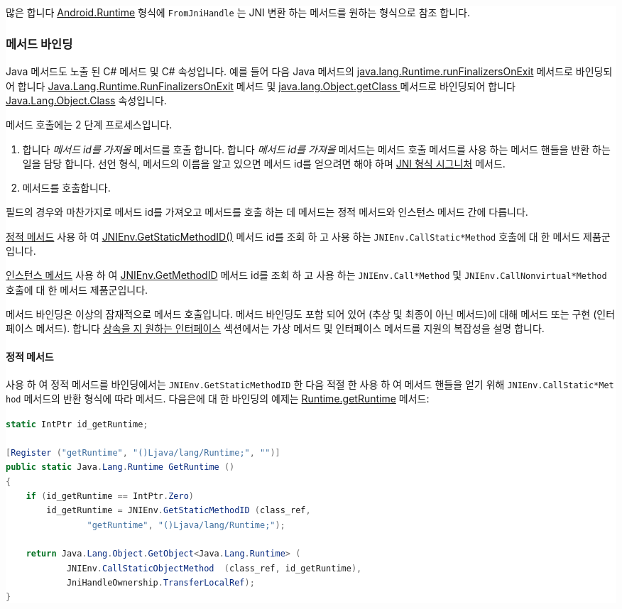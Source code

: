 많은 합니다 [Android.Runtime](https://developer.xamarin.com/api/namespace/Android.Runtime/) 형식에 `FromJniHandle` 는 JNI 변환 하는 메서드를 원하는 형식으로 참조 합니다.



### <a name="method-binding"></a>메서드 바인딩

Java 메서드도 노출 된 C# 메서드 및 C# 속성입니다. 예를 들어 다음 Java 메서드의 [java.lang.Runtime.runFinalizersOnExit](https://developer.android.com/reference/java/lang/Runtime.html#runFinalizersOnExit(boolean)) 메서드로 바인딩되어 합니다 [Java.Lang.Runtime.RunFinalizersOnExit](https://developer.xamarin.com/api/member/Java.Lang.Runtime.RunFinalizersOnExit/) 메서드 및 [java.lang.Object.getClass ](https://developer.android.com/reference/java/lang/Object.html#getClass) 메서드로 바인딩되어 합니다 [Java.Lang.Object.Class](https://developer.xamarin.com/api/property/Java.Lang.Object.Class/) 속성입니다.

메서드 호출에는 2 단계 프로세스입니다.

1.  합니다 *메서드 id를 가져올* 메서드를 호출 합니다. 합니다 *메서드 id를 가져올* 메서드는 메서드 호출 메서드를 사용 하는 메서드 핸들을 반환 하는 일을 담당 합니다. 선언 형식, 메서드의 이름을 알고 있으면 메서드 id를 얻으려면 해야 하며 [JNI 형식 시그니처](#JNI_Type_Signatures) 메서드.

1.  메서드를 호출합니다.

필드의 경우와 마찬가지로 메서드 id를 가져오고 메서드를 호출 하는 데 메서드는 정적 메서드와 인스턴스 메서드 간에 다릅니다.

[정적 메서드](#_Static_Methods_1) 사용 하 여 [JNIEnv.GetStaticMethodID()](https://developer.xamarin.com/api/member/Android.Runtime.JNIEnv.GetStaticMethodID/) 메서드 id를 조회 하 고 사용 하는 `JNIEnv.CallStatic*Method` 호출에 대 한 메서드 제품군입니다.

[인스턴스 메서드](#_Instance_Methods) 사용 하 여 [JNIEnv.GetMethodID](https://developer.xamarin.com/api/member/Android.Runtime.JNIEnv.GetMethodID/) 메서드 id를 조회 하 고 사용 하는 `JNIEnv.Call*Method` 및 `JNIEnv.CallNonvirtual*Method` 호출에 대 한 메서드 제품군입니다.

메서드 바인딩은 이상의 잠재적으로 메서드 호출입니다. 메서드 바인딩도 포함 되어 있어 (추상 및 최종이 아닌 메서드)에 대해 메서드 또는 구현 (인터페이스 메서드). 합니다 [상속을 지 원하는 인터페이스](#_Supporting_Inheritance,_Interfaces_1) 섹션에서는 가상 메서드 및 인터페이스 메서드를 지원의 복잡성을 설명 합니다.

<a name="_Static_Methods_1" />

#### <a name="static-methods"></a>정적 메서드

사용 하 여 정적 메서드를 바인딩에서는 `JNIEnv.GetStaticMethodID` 한 다음 적절 한 사용 하 여 메서드 핸들을 얻기 위해 `JNIEnv.CallStatic*Method` 메서드의 반환 형식에 따라 메서드. 다음은에 대 한 바인딩의 예제는 [Runtime.getRuntime](https://developer.android.com/reference/java/lang/Runtime.html#getRuntime()) 메서드:

```csharp
static IntPtr id_getRuntime;

[Register ("getRuntime", "()Ljava/lang/Runtime;", "")]
public static Java.Lang.Runtime GetRuntime ()
{
    if (id_getRuntime == IntPtr.Zero)
        id_getRuntime = JNIEnv.GetStaticMethodID (class_ref,
                "getRuntime", "()Ljava/lang/Runtime;");

    return Java.Lang.Object.GetObject<Java.Lang.Runtime> (
            JNIEnv.CallStaticObjectMethod  (class_ref, id_getRuntime),
            JniHandleOwnership.TransferLocalRef);
}
```

